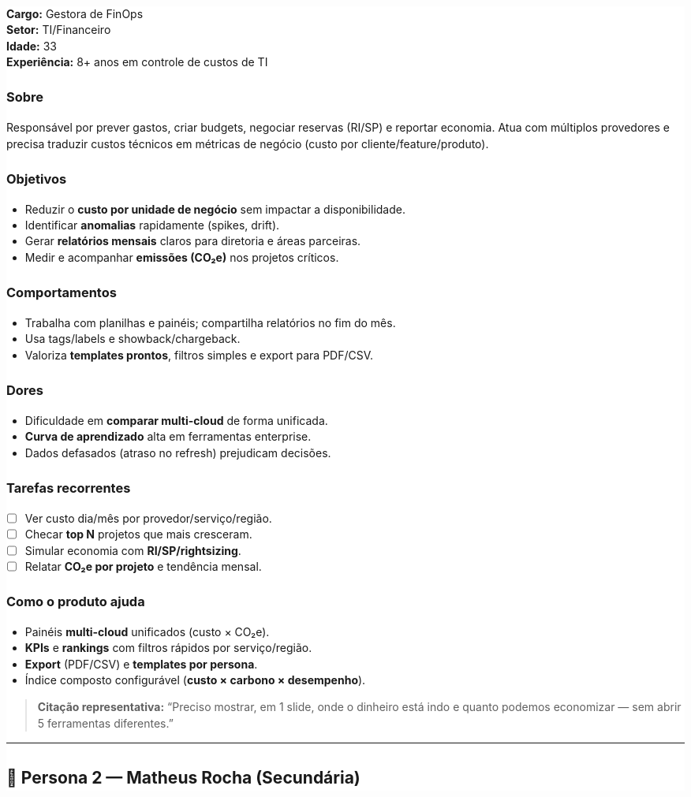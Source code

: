 **Cargo:** Gestora de FinOps  
**Setor:** TI/Financeiro  
**Idade:** 33  
**Experiência:** 8+ anos em controle de custos de TI  

### Sobre
Responsável por prever gastos, criar budgets, negociar reservas (RI/SP) e reportar economia. Atua com múltiplos provedores e precisa traduzir custos técnicos em métricas de negócio (custo por cliente/feature/produto).

### Objetivos
- Reduzir o **custo por unidade de negócio** sem impactar a disponibilidade.
- Identificar **anomalias** rapidamente (spikes, drift).
- Gerar **relatórios mensais** claros para diretoria e áreas parceiras.
- Medir e acompanhar **emissões (CO₂e)** nos projetos críticos.

### Comportamentos
- Trabalha com planilhas e painéis; compartilha relatórios no fim do mês.
- Usa tags/labels e showback/chargeback.
- Valoriza **templates prontos**, filtros simples e export para PDF/CSV.

### Dores
- Dificuldade em **comparar multi-cloud** de forma unificada.
- **Curva de aprendizado** alta em ferramentas enterprise.
- Dados defasados (atraso no refresh) prejudicam decisões.

### Tarefas recorrentes
- [ ] Ver custo dia/mês por provedor/serviço/região.  
- [ ] Checar **top N** projetos que mais cresceram.  
- [ ] Simular economia com **RI/SP/rightsizing**.  
- [ ] Relatar **CO₂e por projeto** e tendência mensal.

### Como o produto ajuda
- Painéis **multi-cloud** unificados (custo × CO₂e).  
- **KPIs** e **rankings** com filtros rápidos por serviço/região.  
- **Export** (PDF/CSV) e **templates por persona**.  
- Índice composto configurável (**custo × carbono × desempenho**).

> **Citação representativa:** “Preciso mostrar, em 1 slide, onde o dinheiro está indo e quanto podemos economizar — sem abrir 5 ferramentas diferentes.”

---

## 📌 Persona 2 — Matheus Rocha (Secundária)
